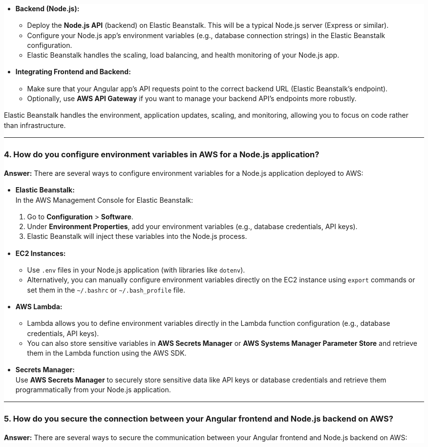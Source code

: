 - **Backend (Node.js):**
  - Deploy the **Node.js API** (backend) on Elastic Beanstalk. This will be a typical Node.js server (Express or similar).
  - Configure your Node.js app’s environment variables (e.g., database connection strings) in the Elastic Beanstalk configuration.
  - Elastic Beanstalk handles the scaling, load balancing, and health monitoring of your Node.js app.

- **Integrating Frontend and Backend:**
  - Make sure that your Angular app’s API requests point to the correct backend URL (Elastic Beanstalk’s endpoint).
  - Optionally, use **AWS API Gateway** if you want to manage your backend API’s endpoints more robustly.

Elastic Beanstalk handles the environment, application updates, scaling, and monitoring, allowing you to focus on code rather than infrastructure.

---

### 4. **How do you configure environment variables in AWS for a Node.js application?**

**Answer:**
There are several ways to configure environment variables for a Node.js application deployed to AWS:

- **Elastic Beanstalk:**  
  In the AWS Management Console for Elastic Beanstalk:
  1. Go to **Configuration** > **Software**.
  2. Under **Environment Properties**, add your environment variables (e.g., database credentials, API keys).
  3. Elastic Beanstalk will inject these variables into the Node.js process.

- **EC2 Instances:**  
  - Use `.env` files in your Node.js application (with libraries like `dotenv`).
  - Alternatively, you can manually configure environment variables directly on the EC2 instance using `export` commands or set them in the `~/.bashrc` or `~/.bash_profile` file.

- **AWS Lambda:**  
  - Lambda allows you to define environment variables directly in the Lambda function configuration (e.g., database credentials, API keys).
  - You can also store sensitive variables in **AWS Secrets Manager** or **AWS Systems Manager Parameter Store** and retrieve them in the Lambda function using the AWS SDK.

- **Secrets Manager:**  
  Use **AWS Secrets Manager** to securely store sensitive data like API keys or database credentials and retrieve them programmatically from your Node.js application.

---

### 5. **How do you secure the connection between your Angular frontend and Node.js backend on AWS?**

**Answer:**
There are several ways to secure the communication between your Angular frontend and Node.js backend on AWS:
